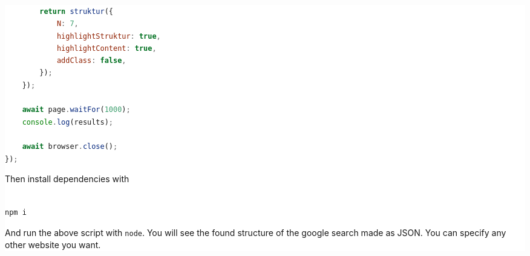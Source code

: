 ```js
        return struktur({
            N: 7,
            highlightStruktur: true,
            highlightContent: true,
            addClass: false,
        });
    });

    await page.waitFor(1000);
    console.log(results);

    await browser.close();
});
```

Then install dependencies with

```bash

npm i 
```

And run the above script with `node`. You will see the found structure of the google search made as JSON. You can specify any other website you want.



